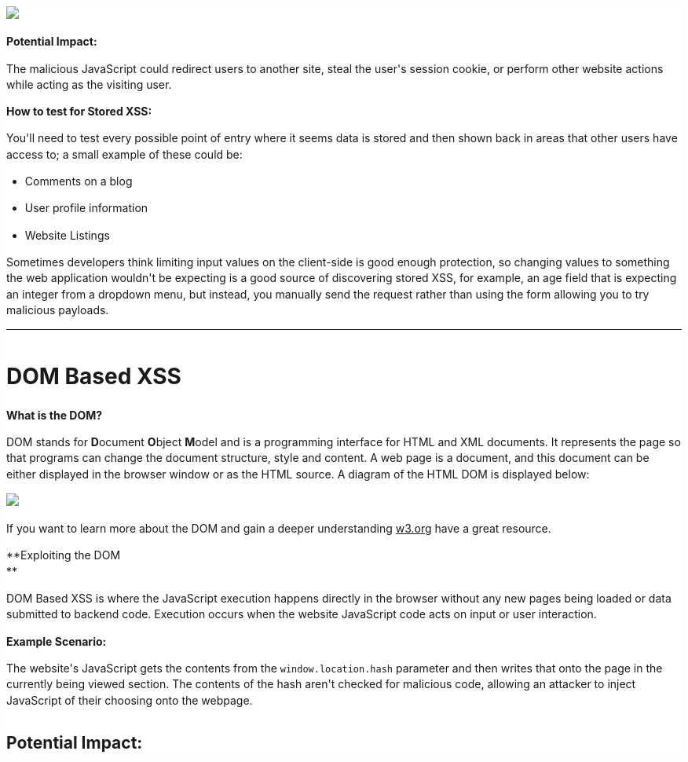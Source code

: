 ![](https://tryhackme-images.s3.amazonaws.com/user-uploads/5efe36fb68daf465530ca761/room-content/cc2566d297f7328d91bc8552f902210e.png)  

  

**Potential Impact:**  
  
The malicious JavaScript could redirect users to another site, steal the user's session cookie, or perform other website actions while acting as the visiting user.

**How to test for Stored XSS:**  

You'll need to test every possible point of entry where it seems data is stored and then shown back in areas that other users have access to; a small example of these could be:  

- Comments on a blog
- User profile information  
    
- Website Listings  
    

Sometimes developers think limiting input values on the client-side is good enough protection, so changing values to something the web application wouldn't be expecting is a good source of discovering stored XSS, for example, an age field that is expecting an integer from a dropdown menu, but instead, you manually send the request rather than using the form allowing you to try malicious payloads.

-------
# **DOM Based XSS**

**What is the DOM?**  

DOM stands for **D**ocument **O**bject **M**odel and is a programming interface for HTML and XML documents. It represents the page so that programs can change the document structure, style and content. A web page is a document, and this document can be either displayed in the browser window or as the HTML source. A diagram of the HTML DOM is displayed below:

![](https://tryhackme-images.s3.amazonaws.com/user-uploads/5efe36fb68daf465530ca761/room-content/24a54ac532b5820bf0ffdddf00ab2247.png)  

If you want to learn more about the DOM and gain a deeper understanding [w3.org](https://www.w3.org/TR/REC-DOM-Level-1/introduction.html) have a great resource.

**Exploiting the DOM  
**

DOM Based XSS is where the JavaScript execution happens directly in the browser without any new pages being loaded or data submitted to backend code. Execution occurs when the website JavaScript code acts on input or user interaction.  
  
  
**Example Scenario:**  
  
The website's JavaScript gets the contents from the `window.location.hash` parameter and then writes that onto the page in the currently being viewed section. The contents of the hash aren't checked for malicious code, allowing an attacker to inject JavaScript of their choosing onto the webpage.  
  
  
## **Potential Impact:**  
  